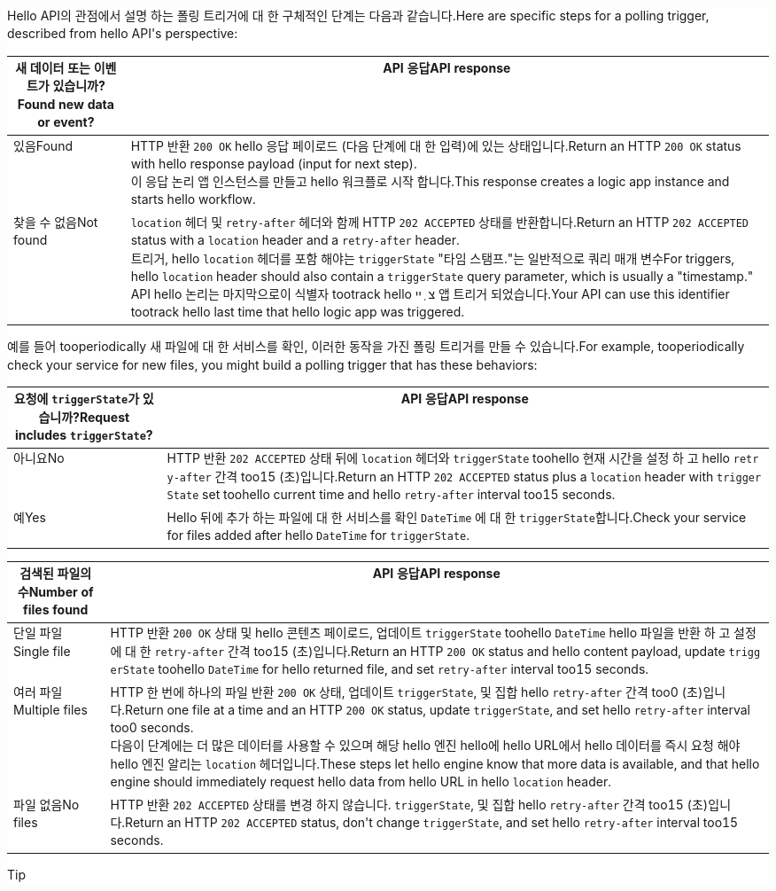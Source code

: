<span data-ttu-id="aa71c-212">Hello API의 관점에서 설명 하는 폴링 트리거에 대 한 구체적인 단계는 다음과 같습니다.</span><span class="sxs-lookup"><span data-stu-id="aa71c-212">Here are specific steps for a polling trigger, described from hello API's perspective:</span></span>

| <span data-ttu-id="aa71c-213">새 데이터 또는 이벤트가 있습니까?</span><span class="sxs-lookup"><span data-stu-id="aa71c-213">Found new data or event?</span></span>  | <span data-ttu-id="aa71c-214">API 응답</span><span class="sxs-lookup"><span data-stu-id="aa71c-214">API response</span></span> | 
| ------------------------- | ------------ |
| <span data-ttu-id="aa71c-215">있음</span><span class="sxs-lookup"><span data-stu-id="aa71c-215">Found</span></span> | <span data-ttu-id="aa71c-216">HTTP 반환 `200 OK` hello 응답 페이로드 (다음 단계에 대 한 입력)에 있는 상태입니다.</span><span class="sxs-lookup"><span data-stu-id="aa71c-216">Return an HTTP `200 OK` status with hello response payload (input for next step).</span></span> <br/><span data-ttu-id="aa71c-217">이 응답 논리 앱 인스턴스를 만들고 hello 워크플로 시작 합니다.</span><span class="sxs-lookup"><span data-stu-id="aa71c-217">This response creates a logic app instance and starts hello workflow.</span></span> |
| <span data-ttu-id="aa71c-218">찾을 수 없음</span><span class="sxs-lookup"><span data-stu-id="aa71c-218">Not found</span></span> | <span data-ttu-id="aa71c-219">`location` 헤더 및 `retry-after` 헤더와 함께 HTTP `202 ACCEPTED` 상태를 반환합니다.</span><span class="sxs-lookup"><span data-stu-id="aa71c-219">Return an HTTP `202 ACCEPTED` status with a `location` header and a `retry-after` header.</span></span> <br/><span data-ttu-id="aa71c-220">트리거, hello `location` 헤더를 포함 해야는 `triggerState` "타임 스탬프."는 일반적으로 쿼리 매개 변수</span><span class="sxs-lookup"><span data-stu-id="aa71c-220">For triggers, hello `location` header should also contain a `triggerState` query parameter, which is usually a "timestamp."</span></span> <span data-ttu-id="aa71c-221">API hello 논리는 마지막으로이 식별자 tootrack hello צ ְ ײ 앱 트리거 되었습니다.</span><span class="sxs-lookup"><span data-stu-id="aa71c-221">Your API can use this identifier tootrack hello last time that hello logic app was triggered.</span></span> |

<span data-ttu-id="aa71c-222">예를 들어 tooperiodically 새 파일에 대 한 서비스를 확인, 이러한 동작을 가진 폴링 트리거를 만들 수 있습니다.</span><span class="sxs-lookup"><span data-stu-id="aa71c-222">For example, tooperiodically check your service for new files, you might build a polling trigger that has these behaviors:</span></span>

| <span data-ttu-id="aa71c-223">요청에 `triggerState`가 있습니까?</span><span class="sxs-lookup"><span data-stu-id="aa71c-223">Request includes `triggerState`?</span></span> | <span data-ttu-id="aa71c-224">API 응답</span><span class="sxs-lookup"><span data-stu-id="aa71c-224">API response</span></span> |
| -------------------------------- | -------------|
| <span data-ttu-id="aa71c-225">아니요</span><span class="sxs-lookup"><span data-stu-id="aa71c-225">No</span></span> | <span data-ttu-id="aa71c-226">HTTP 반환 `202 ACCEPTED` 상태 뒤에 `location` 헤더와 `triggerState` toohello 현재 시간을 설정 하 고 hello `retry-after` 간격 too15 (초)입니다.</span><span class="sxs-lookup"><span data-stu-id="aa71c-226">Return an HTTP `202 ACCEPTED` status plus a `location` header with `triggerState` set toohello current time and hello `retry-after` interval too15 seconds.</span></span> |
| <span data-ttu-id="aa71c-227">예</span><span class="sxs-lookup"><span data-stu-id="aa71c-227">Yes</span></span> | <span data-ttu-id="aa71c-228">Hello 뒤에 추가 하는 파일에 대 한 서비스를 확인 `DateTime` 에 대 한 `triggerState`합니다.</span><span class="sxs-lookup"><span data-stu-id="aa71c-228">Check your service for files added after hello `DateTime` for `triggerState`.</span></span> |

| <span data-ttu-id="aa71c-229">검색된 파일의 수</span><span class="sxs-lookup"><span data-stu-id="aa71c-229">Number of files found</span></span> | <span data-ttu-id="aa71c-230">API 응답</span><span class="sxs-lookup"><span data-stu-id="aa71c-230">API response</span></span> |
| --------------------- | -------------|
| <span data-ttu-id="aa71c-231">단일 파일</span><span class="sxs-lookup"><span data-stu-id="aa71c-231">Single file</span></span> | <span data-ttu-id="aa71c-232">HTTP 반환 `200 OK` 상태 및 hello 콘텐츠 페이로드, 업데이트 `triggerState` toohello `DateTime` hello 파일을 반환 하 고 설정에 대 한 `retry-after` 간격 too15 (초)입니다.</span><span class="sxs-lookup"><span data-stu-id="aa71c-232">Return an HTTP `200 OK` status and hello content payload, update `triggerState` toohello `DateTime` for hello returned file, and set `retry-after` interval too15 seconds.</span></span> |
| <span data-ttu-id="aa71c-233">여러 파일</span><span class="sxs-lookup"><span data-stu-id="aa71c-233">Multiple files</span></span> | <span data-ttu-id="aa71c-234">HTTP 한 번에 하나의 파일 반환 `200 OK` 상태, 업데이트 `triggerState`, 및 집합 hello `retry-after` 간격 too0 (초)입니다.</span><span class="sxs-lookup"><span data-stu-id="aa71c-234">Return one file at a time and an HTTP `200 OK` status, update `triggerState`, and set hello `retry-after` interval too0 seconds.</span></span> </br><span data-ttu-id="aa71c-235">다음이 단계에는 더 많은 데이터를 사용할 수 있으며 해당 hello 엔진 hello에 hello URL에서 hello 데이터를 즉시 요청 해야 hello 엔진 알리는 `location` 헤더입니다.</span><span class="sxs-lookup"><span data-stu-id="aa71c-235">These steps let hello engine know that more data is available, and that hello engine should immediately request hello data from hello URL in hello `location` header.</span></span> |
| <span data-ttu-id="aa71c-236">파일 없음</span><span class="sxs-lookup"><span data-stu-id="aa71c-236">No files</span></span> | <span data-ttu-id="aa71c-237">HTTP 반환 `202 ACCEPTED` 상태를 변경 하지 않습니다. `triggerState`, 및 집합 hello `retry-after` 간격 too15 (초)입니다.</span><span class="sxs-lookup"><span data-stu-id="aa71c-237">Return an HTTP `202 ACCEPTED` status, don't change `triggerState`, and set hello `retry-after` interval too15 seconds.</span></span> |

> [!TIP]